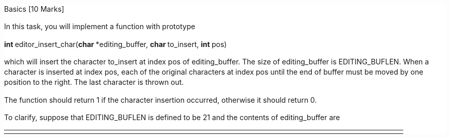 Basics [10 Marks]

In this task, you will implement a function with prototype

<strong>int </strong>editor_insert_char(<strong>char </strong>*editing_buffer, <strong>char </strong>to_insert, <strong>int </strong>pos)

which will insert the character to_insert at index pos of editing_buffer. The size of editing_buffer is EDITING_BUFLEN. When a character is inserted at index pos, each of the original characters at index pos until the end of buffer must be moved by one position to the right. The last character is thrown out.

The function should return 1 if the character insertion occurred, otherwise it should return 0.

To clarify, suppose that EDITING_BUFLEN is defined to be 21 and the contents of editing_buffer are

<table width="476">

 <tbody>

  <tr>

   <td width="23"></td>

   <td width="23"></td>

   <td width="23"></td>

   <td width="23"> </td>

   <td width="23"></td>

   <td width="23"></td>

   <td width="23"></td>

   <td width="23"></td>

   <td width="23"></td>

   <td width="23"> </td>

   <td width="23"></td>

   <td width="23"></td>

   <td width="23"></td>

   <td width="23"></td>

   <td width="23"></td>

   <td width="23"> </td>

   <td width="23"></td>

   <td width="23"></td>

   <td width="23"></td>

   <td width="23"></td>

   <td width="23"></td>

  </tr>
